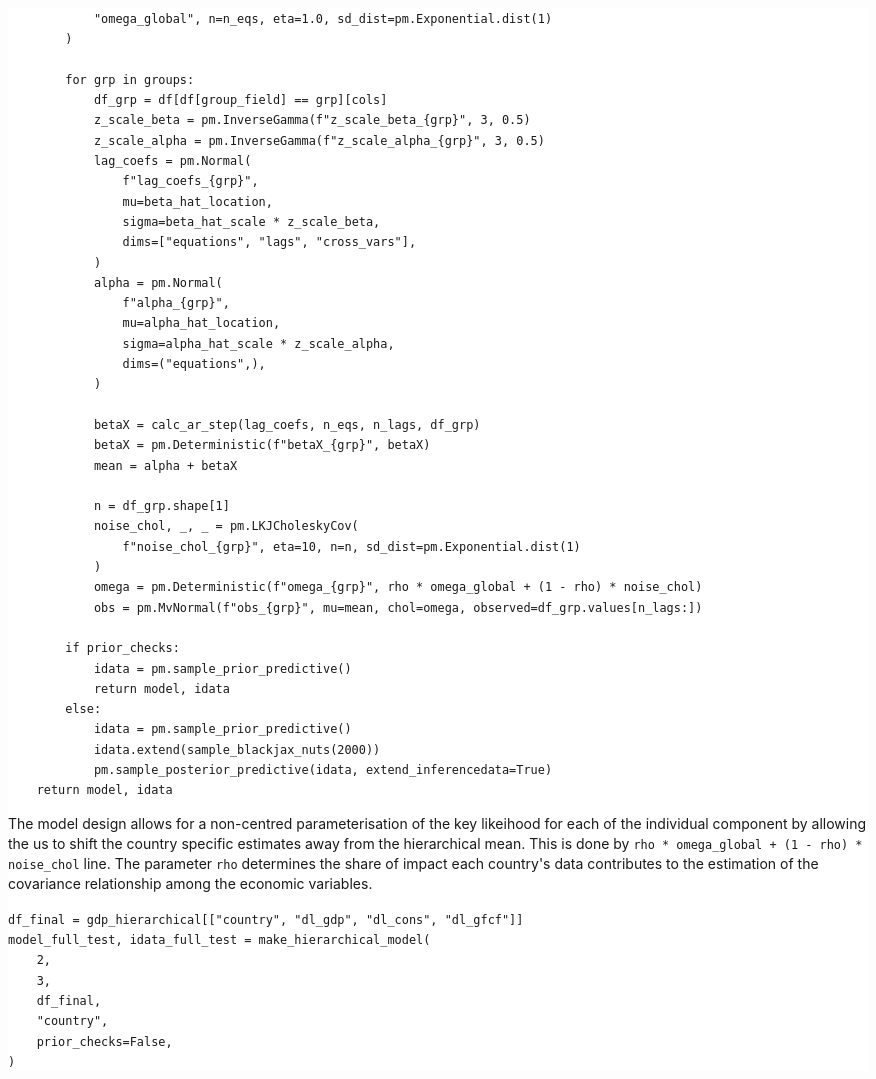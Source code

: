 ```{code-cell} ipython3
            "omega_global", n=n_eqs, eta=1.0, sd_dist=pm.Exponential.dist(1)
        )

        for grp in groups:
            df_grp = df[df[group_field] == grp][cols]
            z_scale_beta = pm.InverseGamma(f"z_scale_beta_{grp}", 3, 0.5)
            z_scale_alpha = pm.InverseGamma(f"z_scale_alpha_{grp}", 3, 0.5)
            lag_coefs = pm.Normal(
                f"lag_coefs_{grp}",
                mu=beta_hat_location,
                sigma=beta_hat_scale * z_scale_beta,
                dims=["equations", "lags", "cross_vars"],
            )
            alpha = pm.Normal(
                f"alpha_{grp}",
                mu=alpha_hat_location,
                sigma=alpha_hat_scale * z_scale_alpha,
                dims=("equations",),
            )

            betaX = calc_ar_step(lag_coefs, n_eqs, n_lags, df_grp)
            betaX = pm.Deterministic(f"betaX_{grp}", betaX)
            mean = alpha + betaX

            n = df_grp.shape[1]
            noise_chol, _, _ = pm.LKJCholeskyCov(
                f"noise_chol_{grp}", eta=10, n=n, sd_dist=pm.Exponential.dist(1)
            )
            omega = pm.Deterministic(f"omega_{grp}", rho * omega_global + (1 - rho) * noise_chol)
            obs = pm.MvNormal(f"obs_{grp}", mu=mean, chol=omega, observed=df_grp.values[n_lags:])

        if prior_checks:
            idata = pm.sample_prior_predictive()
            return model, idata
        else:
            idata = pm.sample_prior_predictive()
            idata.extend(sample_blackjax_nuts(2000))
            pm.sample_posterior_predictive(idata, extend_inferencedata=True)
    return model, idata
```

The model design allows for a non-centred parameterisation of the key likeihood for each of the individual component by allowing the us to shift the country specific estimates away from the hierarchical mean. This is done by `rho * omega_global + (1 - rho) * noise_chol` line. The parameter `rho` determines the share of impact each country's data contributes to the estimation of the covariance relationship among the economic variables.

```{code-cell} ipython3
df_final = gdp_hierarchical[["country", "dl_gdp", "dl_cons", "dl_gfcf"]]
model_full_test, idata_full_test = make_hierarchical_model(
    2,
    3,
    df_final,
    "country",
    prior_checks=False,
)
```
